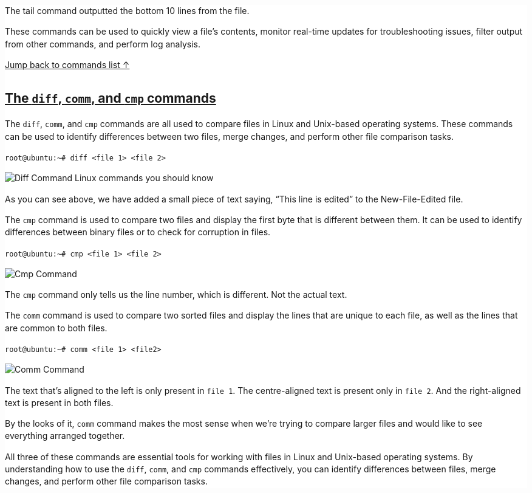 The tail command outputted the bottom 10 lines from the file.

These commands can be used to quickly view a file’s contents, monitor real-time updates for troubleshooting issues, filter output from other commands, and perform log analysis.

[Jump back to commands list ↑](https://kd.ms/top-50-linux-commands-you-must-know#top-50-linux-commands-you-must-know-as-a-regular-user)

[The `diff`, `comm`, and `cmp` commands](#the-diff-comm-and-cmp-commands)
-------------------------------------------------------------------------

The `diff`, `comm`, and `cmp` commands are all used to compare files in Linux and Unix-based operating systems. These commands can be used to identify differences between two files, merge changes, and perform other file comparison tasks.

```
root@ubuntu:~# diff <file 1> <file 2>

```


![Diff Command Linux commands you should know](https://journaldev.nyc3.cdn.digitaloceanspaces.com/2020/01/diff-command.png)

As you can see above, we have added a small piece of text saying, “This line is edited” to the New-File-Edited file.

The `cmp` command is used to compare two files and display the first byte that is different between them. It can be used to identify differences between binary files or to check for corruption in files.

```
root@ubuntu:~# cmp <file 1> <file 2>

```


![Cmp Command](https://journaldev.nyc3.cdn.digitaloceanspaces.com/2020/01/cmp-command.png)

The `cmp` command only tells us the line number, which is different. Not the actual text.

The `comm` command is used to compare two sorted files and display the lines that are unique to each file, as well as the lines that are common to both files.

```
root@ubuntu:~# comm <file 1> <file2>

```


![Comm Command](https://journaldev.nyc3.cdn.digitaloceanspaces.com/2020/01/comm-command.png)

The text that’s aligned to the left is only present in `file 1`. The centre-aligned text is present only in `file 2`. And the right-aligned text is present in both files.

By the looks of it, `comm` command makes the most sense when we’re trying to compare larger files and would like to see everything arranged together.

All three of these commands are essential tools for working with files in Linux and Unix-based operating systems. By understanding how to use the `diff`, `comm`, and `cmp` commands effectively, you can identify differences between files, merge changes, and perform other file comparison tasks.
